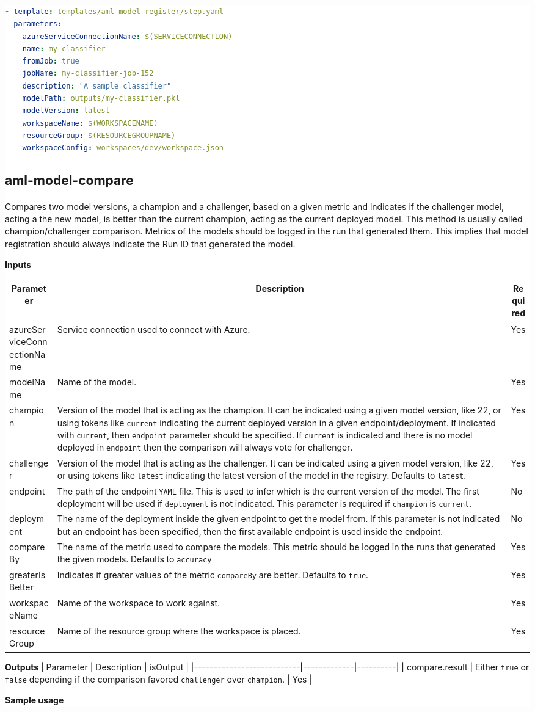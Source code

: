 ```yml
- template: templates/aml-model-register/step.yaml
  parameters:
    azureServiceConnectionName: $(SERVICECONNECTION)
    name: my-classifier
    fromJob: true
    jobName: my-classifier-job-152
    description: "A sample classifier"
    modelPath: outputs/my-classifier.pkl
    modelVersion: latest
    workspaceName: $(WORKSPACENAME)
    resourceGroup: $(RESOURCEGROUPNAME)
    workspaceConfig: workspaces/dev/workspace.json
```


## aml-model-compare

Compares two model versions, a champion and a challenger, based on a given metric and indicates if the challenger model, acting a the new model, is better than the current champion, acting as the current deployed model. This method is usually called champion/challenger comparison. Metrics of the models should be logged in the run that generated them. This implies that model registration should always indicate the Run ID that generated the model.

**Inputs**

| Parameter                  | Description | Required |
|----------------------------|-------------|----------|
| azureServiceConnectionName | Service connection used to connect with Azure. | Yes | 
| modelName                  | Name of the model.  | Yes | 
| champion                   | Version of the model that is acting as the champion. It can be indicated using a given model version, like 22, or using tokens like `current` indicating the current deployed version in a given endpoint/deployment. If indicated with `current`, then `endpoint` parameter should be specified. If `current` is indicated and there is no model deployed in `endpoint` then the comparison will always vote for challenger. | Yes |
| challenger                 | Version of the model that is acting as the challenger. It can be indicated using a given model version, like 22, or using tokens like `latest` indicating the latest version of the model in the registry. Defaults to `latest`. | Yes |
| endpoint                   | The path of the endpoint `YAML` file. This is used to infer which is the current version of the model. The first deployment will be used if `deployment` is not indicated. This parameter is required if `champion` is `current`. | No |
| deployment                 | The name of the deployment inside the given endpoint to get the model from. If this parameter is not indicated but an endpoint has been specified, then the first available endpoint is used inside the endpoint. | No |
| compareBy                  | The name of the metric used to compare the models. This metric should be logged in the runs that generated the given models. Defaults to `accuracy` | Yes |
| greaterIsBetter            | Indicates if greater values of the metric `compareBy` are better. Defaults to `true`. | Yes |
| workspaceName              | Name of the workspace to work against. | Yes |
| resourceGroup              | Name of the resource group where the workspace is placed. | Yes |

**Outputs**
| Parameter                 | Description | isOutput |
|---------------------------|-------------|----------|
| compare.result | Either `true` or `false` depending if the comparison favored `challenger` over `champion`. | Yes | 

**Sample usage**
